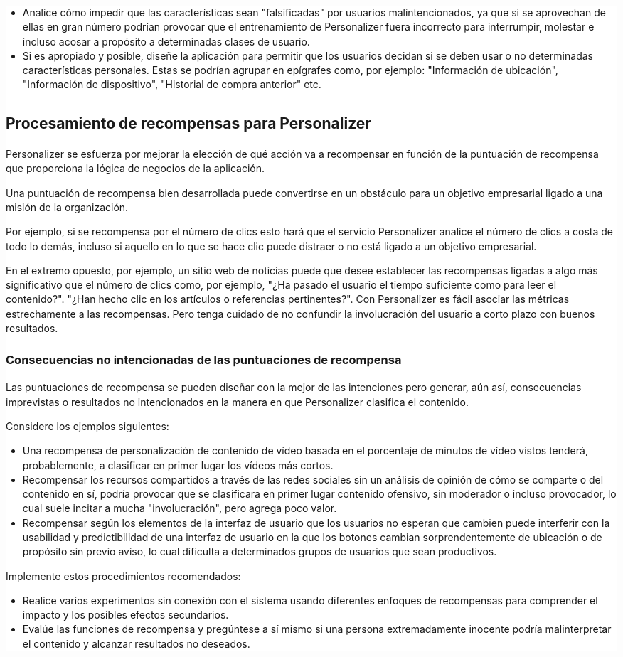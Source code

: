 * Analice cómo impedir que las características sean "falsificadas" por usuarios malintencionados, ya que si se aprovechan de ellas en gran número podrían provocar que el entrenamiento de Personalizer fuera incorrecto para interrumpir, molestar e incluso acosar a propósito a determinadas clases de usuario. 
* Si es apropiado y posible, diseñe la aplicación para permitir que los usuarios decidan si se deben usar o no determinadas características personales. Estas se podrían agrupar en epígrafes como, por ejemplo: "Información de ubicación", "Información de dispositivo", "Historial de compra anterior" etc.


## <a name="computing-rewards-for-personalizer"></a>Procesamiento de recompensas para Personalizer

Personalizer se esfuerza por mejorar la elección de qué acción va a recompensar en función de la puntuación de recompensa que proporciona la lógica de negocios de la aplicación.

Una puntuación de recompensa bien desarrollada puede convertirse en un obstáculo para un objetivo empresarial ligado a una misión de la organización.

Por ejemplo, si se recompensa por el número de clics esto hará que el servicio Personalizer analice el número de clics a costa de todo lo demás, incluso si aquello en lo que se hace clic puede distraer o no está ligado a un objetivo empresarial.

En el extremo opuesto, por ejemplo, un sitio web de noticias puede que desee establecer las recompensas ligadas a algo más significativo que el número de clics como, por ejemplo, "¿Ha pasado el usuario el tiempo suficiente como para leer el contenido?". "¿Han hecho clic en los artículos o referencias pertinentes?". Con Personalizer es fácil asociar las métricas estrechamente a las recompensas. Pero tenga cuidado de no confundir la involucración del usuario a corto plazo con buenos resultados.

### <a name="unintended-consequences-from-reward-scores"></a>Consecuencias no intencionadas de las puntuaciones de recompensa
Las puntuaciones de recompensa se pueden diseñar con la mejor de las intenciones pero generar, aún así, consecuencias imprevistas o resultados no intencionados en la manera en que Personalizer clasifica el contenido. 

Considere los ejemplos siguientes:

* Una recompensa de personalización de contenido de vídeo basada en el porcentaje de minutos de vídeo vistos tenderá, probablemente, a clasificar en primer lugar los vídeos más cortos.
* Recompensar los recursos compartidos a través de las redes sociales sin un análisis de opinión de cómo se comparte o del contenido en sí, podría provocar que se clasificara en primer lugar contenido ofensivo, sin moderador o incluso provocador, lo cual suele incitar a mucha "involucración", pero agrega poco valor.
* Recompensar según los elementos de la interfaz de usuario que los usuarios no esperan que cambien puede interferir con la usabilidad y predictibilidad de una interfaz de usuario en la que los botones cambian sorprendentemente de ubicación o de propósito sin previo aviso, lo cual dificulta a determinados grupos de usuarios que sean productivos.

Implemente estos procedimientos recomendados:

* Realice varios experimentos sin conexión con el sistema usando diferentes enfoques de recompensas para comprender el impacto y los posibles efectos secundarios.
* Evalúe las funciones de recompensa y pregúntese a sí mismo si una persona extremadamente inocente podría malinterpretar el contenido y alcanzar resultados no deseados.
